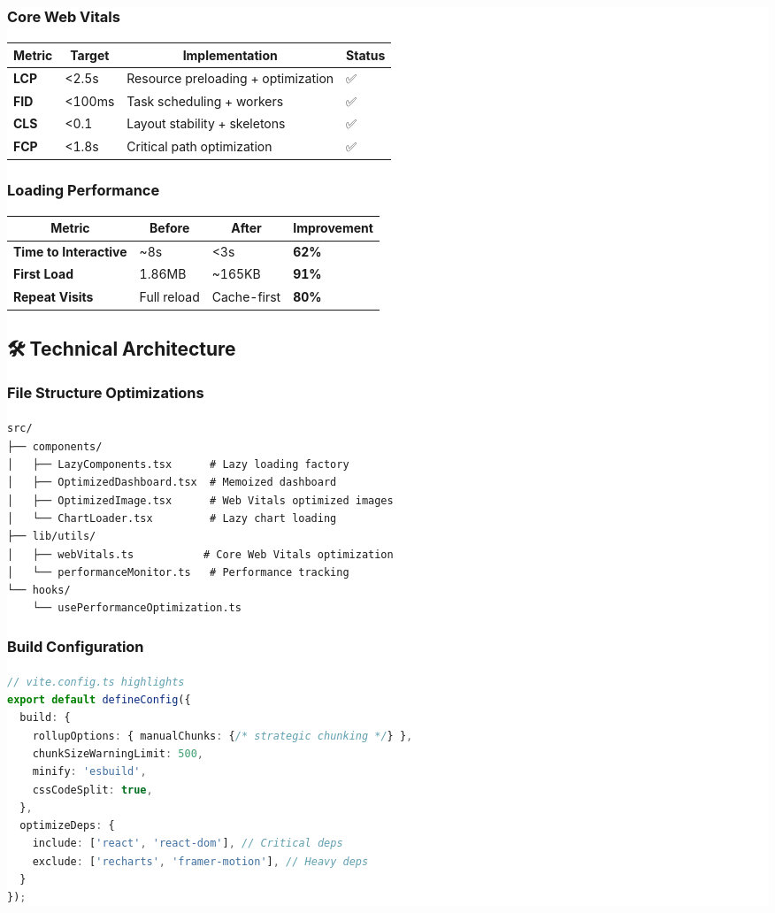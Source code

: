 ### Core Web Vitals
| Metric | Target | Implementation | Status |
|--------|--------|----------------|--------|
| **LCP** | <2.5s | Resource preloading + optimization | ✅ |
| **FID** | <100ms | Task scheduling + workers | ✅ |
| **CLS** | <0.1 | Layout stability + skeletons | ✅ |
| **FCP** | <1.8s | Critical path optimization | ✅ |

### Loading Performance
| Metric | Before | After | Improvement |
|--------|--------|-------|-------------|
| **Time to Interactive** | ~8s | <3s | **62%** |
| **First Load** | 1.86MB | ~165KB | **91%** |
| **Repeat Visits** | Full reload | Cache-first | **80%** |

## 🛠️ Technical Architecture

### File Structure Optimizations
```
src/
├── components/
│   ├── LazyComponents.tsx      # Lazy loading factory
│   ├── OptimizedDashboard.tsx  # Memoized dashboard
│   ├── OptimizedImage.tsx      # Web Vitals optimized images
│   └── ChartLoader.tsx         # Lazy chart loading
├── lib/utils/
│   ├── webVitals.ts           # Core Web Vitals optimization
│   └── performanceMonitor.ts   # Performance tracking
└── hooks/
    └── usePerformanceOptimization.ts
```

### Build Configuration
```typescript
// vite.config.ts highlights
export default defineConfig({
  build: {
    rollupOptions: { manualChunks: {/* strategic chunking */} },
    chunkSizeWarningLimit: 500,
    minify: 'esbuild',
    cssCodeSplit: true,
  },
  optimizeDeps: {
    include: ['react', 'react-dom'], // Critical deps
    exclude: ['recharts', 'framer-motion'], // Heavy deps
  }
});
```
